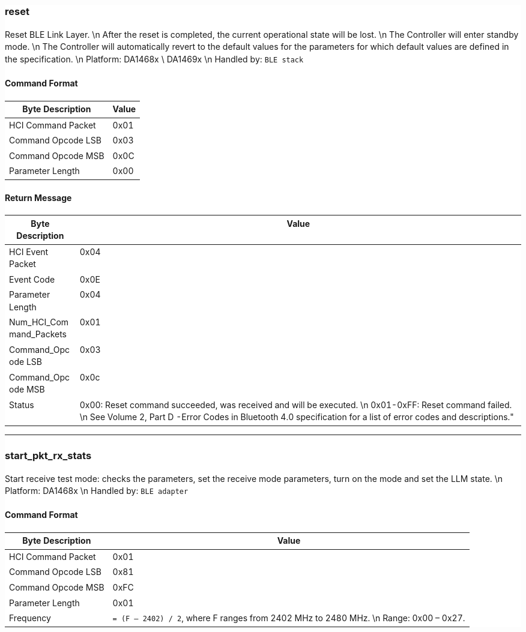 ### reset
Reset BLE Link Layer. \n
After the reset is completed, the current operational state will be lost. \n
The Controller will enter standby mode. \n
The Controller will automatically revert to the default values for the parameters for which default values are defined in the specification. \n
Platform: DA1468x \ DA1469x \n
Handled by: `BLE stack`

#### Command Format
| Byte Description   | Value |
| ------------------ | ----- |
| HCI Command Packet | 0x01  |
| Command Opcode LSB | 0x03  |
| Command Opcode MSB | 0x0C  |
| Parameter Length   | 0x00  |

#### Return Message
| Byte Description        | Value                                                                                                                                                                                                                  |
| ----------------------- | ---------------------------------------------------------------------------------------------------------------------------------------------------------------------------------------------------------------------- |
| HCI Event Packet        | 0x04                                                                                                                                                                                                                   |
| Event Code              | 0x0E                                                                                                                                                                                                                   |
| Parameter Length        | 0x04                                                                                                                                                                                                                   |
| Num_HCI_Command_Packets | 0x01                                                                                                                                                                                                                   |
| Command_Opcode LSB      | 0x03                                                                                                                                                                                                                   |
| Command_Opcode MSB      | 0x0c                                                                                                                                                                                                                   |
| Status                  | 0x00: Reset command succeeded, was received and will be executed. \n 0x01-0xFF: Reset command failed. \n See Volume 2, Part D -Error Codes in Bluetooth 4.0 specification for a list of error codes and descriptions." |
- - - - - - - - - - - - - - - - - - - - - - - - - - - - - - - - - - - - - - - - - - - - - - - - - - - - - - - - - - - - - - - - - - - - - - - - - - - - - - - - - - - - - - - - - - - - - - - - - - - - - - - - - - - - - - - - - - - - - - - - - - -

### start_pkt_rx_stats
Start receive test mode: checks the parameters, set the receive mode parameters, turn on the mode and set the LLM state. \n
Platform: DA1468x \n
Handled by: `BLE adapter`

#### Command Format
| Byte Description   | Value                                                                                |
| ------------------ | ------------------------------------------------------------------------------------ |
| HCI Command Packet | 0x01                                                                                 |
| Command Opcode LSB | 0x81                                                                                 |
| Command Opcode MSB | 0xFC                                                                                 |
| Parameter Length   | 0x01                                                                                 |
| Frequency          | `= (F – 2402) / 2`, where F ranges from 2402 MHz to 2480 MHz. \n Range: 0x00 – 0x27. |
